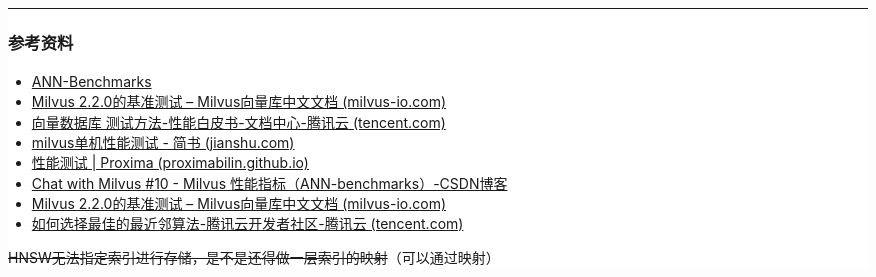 



----



### 参考资料

- [ANN-Benchmarks](https://ann-benchmarks.com/index.html)
- [Milvus 2.2.0的基准测试 – Milvus向量库中文文档 (milvus-io.com)](https://www.milvus-io.com/benchmark)
- [向量数据库 测试方法-性能白皮书-文档中心-腾讯云 (tencent.com)](https://cloud.tencent.com/document/product/1709/97600)
- [milvus单机性能测试 - 简书 (jianshu.com)](https://www.jianshu.com/p/8dca7978df48)
- [性能测试 | Proxima (proximabilin.github.io)](https://proximabilin.github.io/docs/benchmark/benchmark/)
- [Chat with Milvus #10 - Milvus 性能指标（ANN-benchmarks）-CSDN博客](https://blog.csdn.net/weixin_44839084/article/details/105888418)
- [Milvus 2.2.0的基准测试 – Milvus向量库中文文档 (milvus-io.com)](https://www.milvus-io.com/benchmark)
- [如何选择最佳的最近邻算法-腾讯云开发者社区-腾讯云 (tencent.com)](https://cloud.tencent.com/developer/article/1759049)











~~HNSW无法指定索引进行存储，是不是还得做一层索引的映射~~（可以通过映射）





